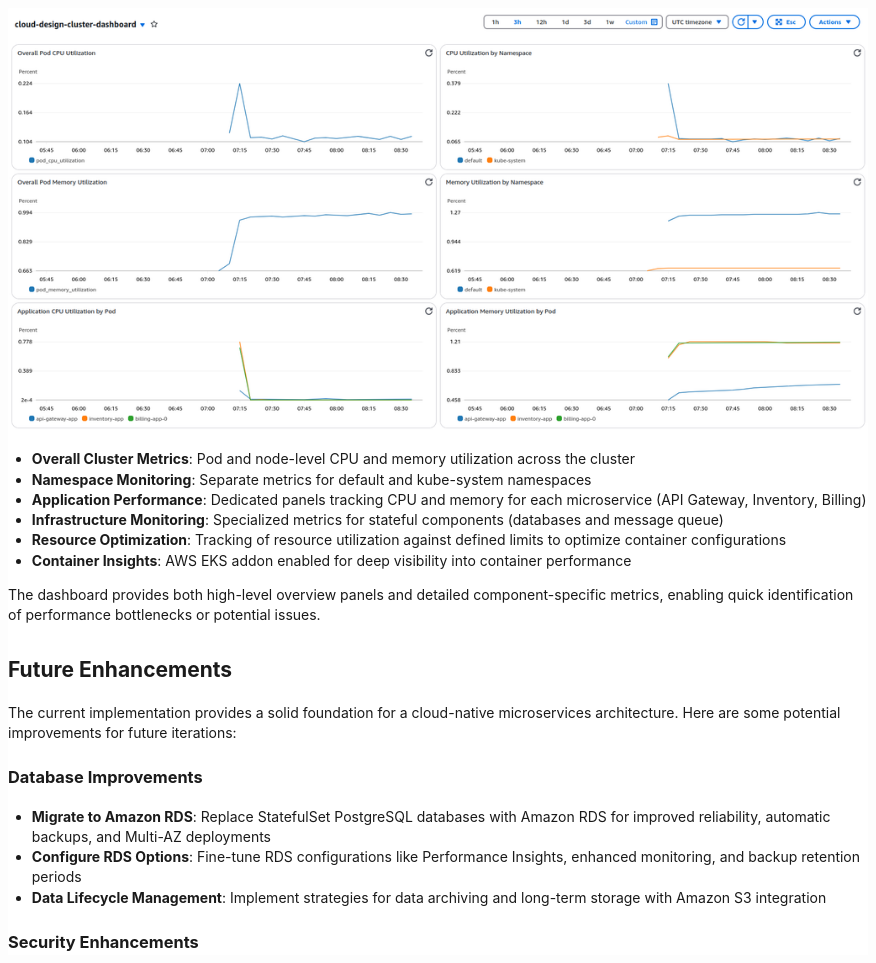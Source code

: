 ![Cloudwatch Dashboard](/images/dashboard_1.png)

- **Overall Cluster Metrics**: Pod and node-level CPU and memory utilization across the cluster
- **Namespace Monitoring**: Separate metrics for default and kube-system namespaces
- **Application Performance**: Dedicated panels tracking CPU and memory for each microservice (API Gateway, Inventory, Billing)
- **Infrastructure Monitoring**: Specialized metrics for stateful components (databases and message queue)
- **Resource Optimization**: Tracking of resource utilization against defined limits to optimize container configurations
- **Container Insights**: AWS EKS addon enabled for deep visibility into container performance

The dashboard provides both high-level overview panels and detailed component-specific metrics, enabling quick identification of performance bottlenecks or potential issues.

## Future Enhancements

The current implementation provides a solid foundation for a cloud-native microservices architecture. Here are some potential improvements for future iterations:

### Database Improvements

- **Migrate to Amazon RDS**: Replace StatefulSet PostgreSQL databases with Amazon RDS for improved reliability, automatic backups, and Multi-AZ deployments
- **Configure RDS Options**: Fine-tune RDS configurations like Performance Insights, enhanced monitoring, and backup retention periods
- **Data Lifecycle Management**: Implement strategies for data archiving and long-term storage with Amazon S3 integration

### Security Enhancements
